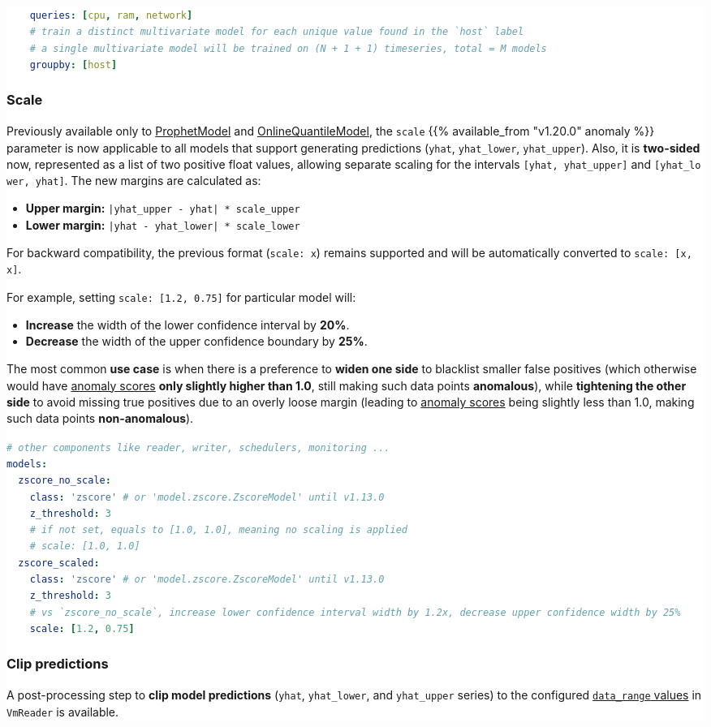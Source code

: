 ```yaml
    queries: [cpu, ram, network]
    # train a distinct multivariate model for each unique value found in the `host` label
    # a single multivariate model will be trained on (N + 1 + 1) timeseries, total = M models
    groupby: [host]
```

### Scale

Previously available only to [ProphetModel](#prophet) and [OnlineQuantileModel](#online-seasonal-quantile),  the `scale` {{% available_from "v1.20.0" anomaly %}} parameter is now applicable to all models that support generating predictions (`yhat`, `yhat_lower`, `yhat_upper`). Also, it is **two-sided** now, represented as a list of two positive float values, allowing separate scaling for the intervals `[yhat, yhat_upper]` and `[yhat_lower, yhat]`. The new margins are calculated as:

- **Upper margin:** `|yhat_upper - yhat| * scale_upper`
- **Lower margin:** `|yhat - yhat_lower| * scale_lower`

For backward compatibility, the previous format (`scale: x`) remains supported and will be automatically converted to `scale: [x, x]`.

For example, setting `scale: [1.2, 0.75]` for particular model will:
- **Increase** the width of the lower confidence interval by **20%**.
- **Decrease** the width of the upper confidence boundary by **25%**.

The most common **use case** is when there is a preference to **widen one side** to blacklist smaller false positives (which otherwise would have [anomaly scores](https://docs.victoriametrics.com/anomaly-detection/faq/#how-is-anomaly-score-calculated) **only slightly higher than 1.0**, still making such data points **anomalous**), while **tightening the other side** to avoid missing true positives due to an overly loose margin (leading to [anomaly scores](https://docs.victoriametrics.com/anomaly-detection/faq/#how-is-anomaly-score-calculated) being slightly less than 1.0, making such data points **non-anomalous**).

```yaml
# other components like reader, writer, schedulers, monitoring ...
models:
  zscore_no_scale:
    class: 'zscore' # or 'model.zscore.ZscoreModel' until v1.13.0
    z_threshold: 3
    # if not set, equals to [1.0, 1.0], meaning no scaling is applied
    # scale: [1.0, 1.0]
  zscore_scaled:
    class: 'zscore' # or 'model.zscore.ZscoreModel' until v1.13.0
    z_threshold: 3
    # vs `zscore_no_scale`, increase lower confidence interval width by 1.2x, decrease upper confidence width by 25%
    scale: [1.2, 0.75]
```

### Clip predictions

A post-processing step to **clip model predictions** (`yhat`, `yhat_lower`, and `yhat_upper` series) to the configured [`data_range` values](https://docs.victoriametrics.com/anomaly-detection/components/reader/#config-parameters) in `VmReader` is available.

